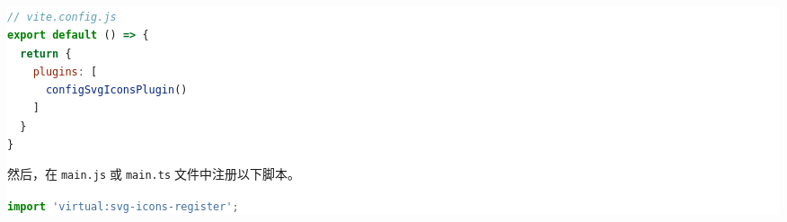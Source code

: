 ```javascript
// vite.config.js
export default () => {
  return {
    plugins: [
      configSvgIconsPlugin()
    ]
  }
}
```

然后，在 `main.js` 或 `main.ts` 文件中注册以下脚本。

```javascript
import 'virtual:svg-icons-register';
```
